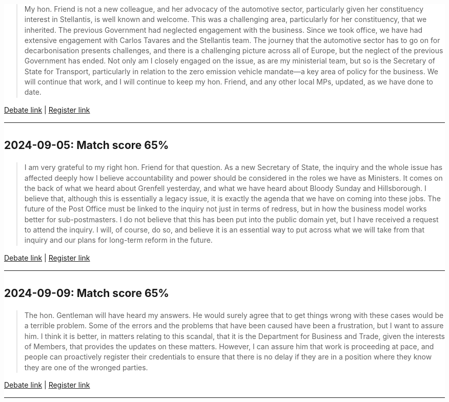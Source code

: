 >My hon. Friend is not a new colleague, and her advocacy of the automotive sector, particularly given her constituency interest in Stellantis, is well known and welcome. This was a challenging area, particularly for her constituency, that we inherited. The previous Government had neglected engagement with the business. Since we took office, we have had extensive engagement with Carlos Tavares and the Stellantis team. The journey that the automotive sector has to go on for decarbonisation presents challenges, and there is a challenging picture across all of Europe, but the neglect of the previous Government has ended. Not only  am I closely engaged on the issue, as are my ministerial team, but so is the Secretary of State for Transport, particularly in relation to the zero emission vehicle mandate—a key area of policy for the business. We will continue that work, and I will continue to keep my hon. Friend, and any other local MPs, updated, as we have done to date.

[Debate link](https://www.theyworkforyou.com/debates/?id=2024-09-05b.404.4) | [Register link](https://www.theyworkforyou.com/mp/24929/register)


---



## 2024-09-05: Match score 65%

>I am very grateful to my right hon. Friend for that question. As a new Secretary of State, the inquiry and the whole issue has affected deeply how I believe accountability and power should be considered in the roles we have as Ministers. It comes on the back of what we heard about Grenfell yesterday, and what we have heard about Bloody Sunday and Hillsborough. I believe that, although this is essentially a legacy issue, it is exactly the agenda that we have on coming into these jobs. The future of the Post Office must be linked to the inquiry not just in terms of redress, but in how the business model works better for sub-postmasters. I do not believe that this has been put into the public domain yet, but I have received a request to attend the inquiry. I will, of course, do so, and believe it is an essential way to put across what we will take from that inquiry and our plans for long-term reform in the future.

[Debate link](https://www.theyworkforyou.com/debates/?id=2024-09-05b.422.0) | [Register link](https://www.theyworkforyou.com/mp/24929/register)


---



## 2024-09-09: Match score 65%

>The hon. Gentleman will have heard my answers. He would surely agree that to get things wrong with these cases would be a terrible problem. Some of the errors and the problems that have been caused have been a frustration, but I want to assure him. I think it is better, in matters relating to this scandal, that it is the Department for Business and Trade, given the interests of Members, that provides the updates on these matters. However, I can assure him that work is proceeding at pace, and people can proactively register their credentials to ensure that there is no delay if they are in a position where they know they are one of the wronged parties.

[Debate link](https://www.theyworkforyou.com/debates/?id=2024-09-09b.590.4) | [Register link](https://www.theyworkforyou.com/mp/24929/register)


---
